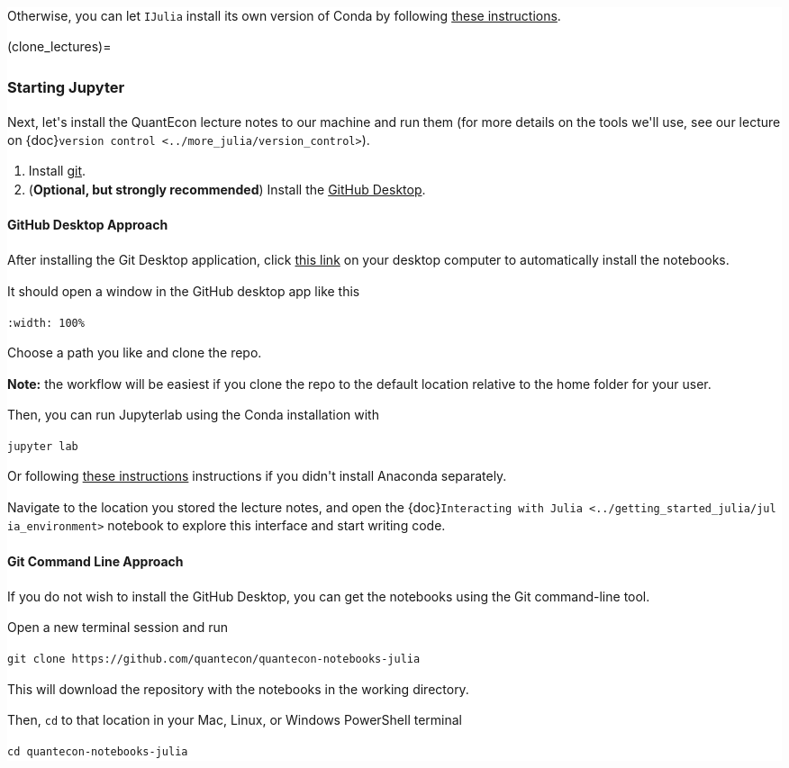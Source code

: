 Otherwise, you can let `IJulia` install its own version of Conda by following [these instructions](https://julialang.github.io/IJulia.jl/dev/manual/running/).

(clone_lectures)=
### Starting Jupyter

Next, let's install the QuantEcon lecture notes to our machine and run them (for more details on the tools we'll use, see our lecture on {doc}`version control <../more_julia/version_control>`).

1. Install [git](https://git-scm.com/book/en/v2/Getting-Started-Installing-Git/).
1. (**Optional, but strongly recommended**) Install the [GitHub Desktop](https://desktop.github.com/).

#### GitHub Desktop Approach

After installing the Git Desktop application, click [this link](x-github-client://openRepo/https://github.com/QuantEcon/quantecon-notebooks-julia) on your desktop computer to automatically install the notebooks.

It should open a window in the GitHub desktop app like this

```{figure} /_static/figures/git-desktop-intro.png
:width: 100%
```

Choose a path you like and clone the repo.

**Note:** the workflow will be easiest if you clone the repo to the default location relative to the home folder for your user.

Then, you can run Jupyterlab using the Conda installation with

```{code-block} none
jupyter lab
```

Or following [these instructions](https://julialang.github.io/IJulia.jl/dev/manual/running/) instructions if you didn't install Anaconda separately.

Navigate to the location you stored the lecture notes, and open the {doc}`Interacting with Julia <../getting_started_julia/julia_environment>` notebook to explore this interface and start writing code.

#### Git Command Line Approach

If you do not wish to install the GitHub Desktop, you can get the notebooks using the Git command-line tool.

Open a new terminal session and run

```{code-block} none
git clone https://github.com/quantecon/quantecon-notebooks-julia
```

This will download the repository with the notebooks in the working directory.

Then, `cd` to that location in your Mac, Linux, or Windows PowerShell terminal

```{code-block} none
cd quantecon-notebooks-julia
```
